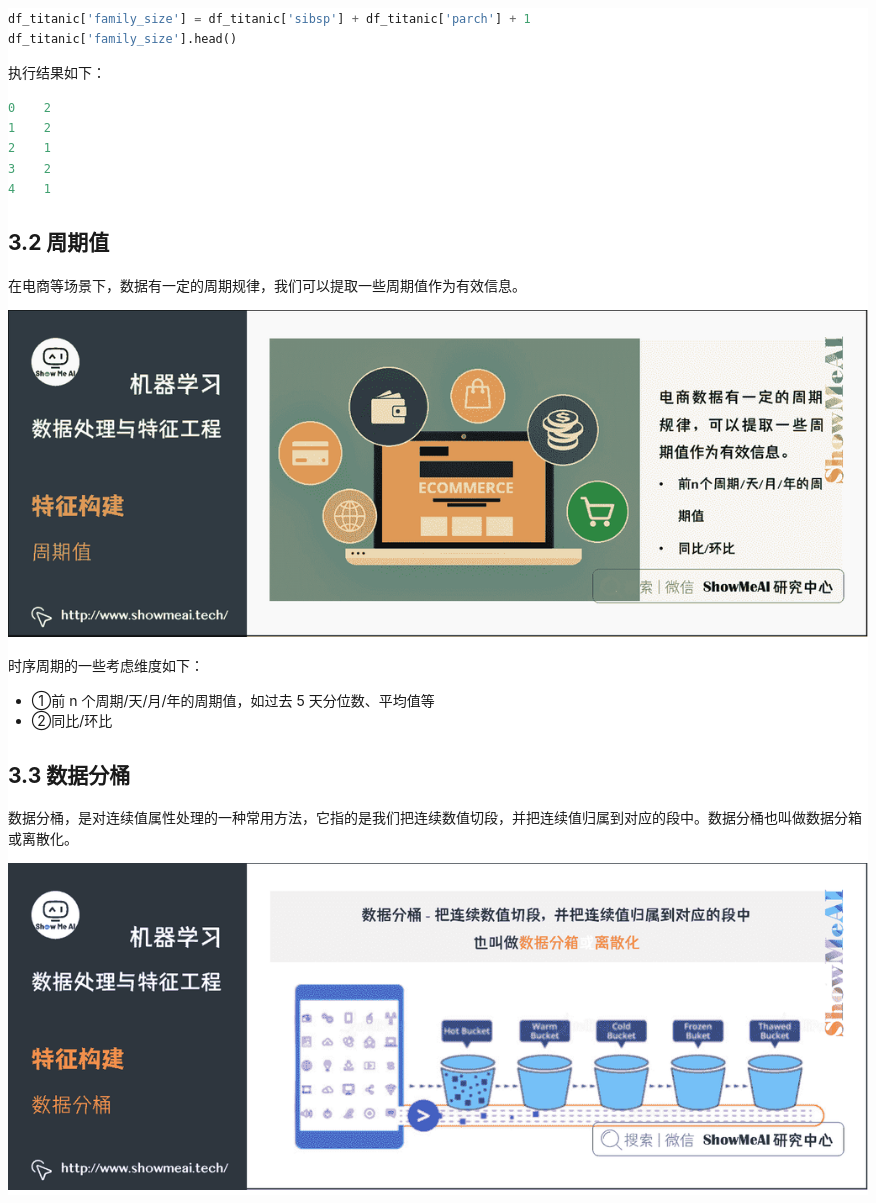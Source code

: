 ```py
df_titanic['family_size'] = df_titanic['sibsp'] + df_titanic['parch'] + 1
df_titanic['family_size'].head() 
```

执行结果如下：

```py
0    2
1    2
2    1
3    2
4    1 
```

## 3.2 周期值

在电商等场景下，数据有一定的周期规律，我们可以提取一些周期值作为有效信息。

![机器学习; 数据处理与特征工程; 特征构建; 周期值; 8-32](img/796b3e69b5da07f1e3358d0312d54adb.png)

时序周期的一些考虑维度如下：

*   ①前 n 个周期/天/月/年的周期值，如过去 5 天分位数、平均值等
*   ②同比/环比

## 3.3 数据分桶

数据分桶，是对连续值属性处理的一种常用方法，它指的是我们把连续数值切段，并把连续值归属到对应的段中。数据分桶也叫做数据分箱或离散化。

![机器学习; 数据处理与特征工程; 特征构建; 数据分桶; 8-33](img/753a21d14f2fa9e24aded821fa3ffb33.png)
